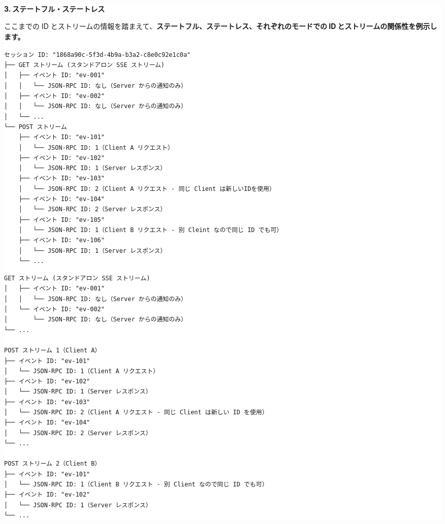 **3. ステートフル・ステートレス**

ここまでの ID とストリームの情報を踏まえて、**ステートフル、ステートレス、それぞれのモードでの ID とストリームの関係性を例示します。**

```bash:ステートフルモードの ID 管理の例
セッション ID: "1868a90c-5f3d-4b9a-b3a2-c8e0c92e1c0a"
├── GET ストリーム (スタンドアロン SSE ストリーム)
│   ├── イベント ID: "ev-001"
│   │   └── JSON-RPC ID: なし（Server からの通知のみ）
│   ├── イベント ID: "ev-002"
│   │   └── JSON-RPC ID: なし（Server からの通知のみ）
│   └── ...
└── POST ストリーム
    ├── イベント ID: "ev-101"
    │   └── JSON-RPC ID: 1（Client A リクエスト）
    ├── イベント ID: "ev-102"
    │   └── JSON-RPC ID: 1（Server レスポンス）
    ├── イベント ID: "ev-103"
    │   └── JSON-RPC ID: 2（Client A リクエスト - 同じ Client は新しいIDを使用）
    ├── イベント ID: "ev-104"
    │   └── JSON-RPC ID: 2（Server レスポンス）
    ├── イベント ID: "ev-105"
    │   └── JSON-RPC ID: 1（Client B リクエスト - 別 Cleint なので同じ ID でも可）
    ├── イベント ID: "ev-106"
    │   └── JSON-RPC ID: 1（Server レスポンス）
    └── ...
```

```bash:ステートレスモードの ID 管理の例
GET ストリーム (スタンドアロン SSE ストリーム)
│   ├── イベント ID: "ev-001"
│   │   └── JSON-RPC ID: なし（Server からの通知のみ）
│   └── イベント ID: "ev-002"
│       └── JSON-RPC ID: なし（Server からの通知のみ）
└── ...

POST ストリーム 1（Client A）
├── イベント ID: "ev-101"
│   └── JSON-RPC ID: 1（Client A リクエスト）
├── イベント ID: "ev-102"
│   └── JSON-RPC ID: 1（Server レスポンス）
├── イベント ID: "ev-103"
│   └── JSON-RPC ID: 2（Client A リクエスト - 同じ Client は新しい ID を使用）
├── イベント ID: "ev-104"
│   └── JSON-RPC ID: 2（Server レスポンス）
└── ...

POST ストリーム 2（Client B）
├── イベント ID: "ev-101"
│   └── JSON-RPC ID: 1（Client B リクエスト - 別 Client なので同じ ID でも可）
├── イベント ID: "ev-102"
│   └── JSON-RPC ID: 1（Server レスポンス）
└── ...
```
